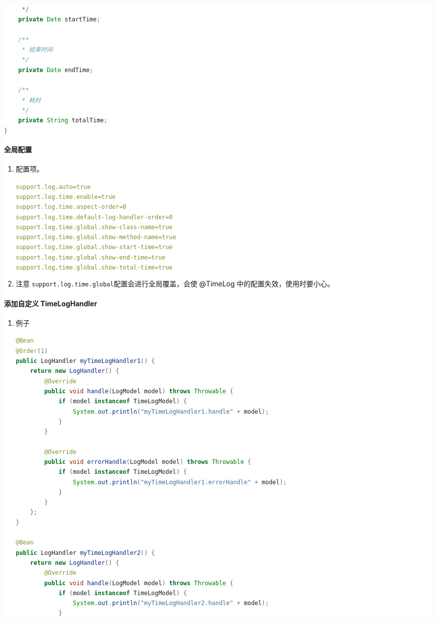    ```java
        */
       private Date startTime;
   
       /**
        * 结束时间
        */
       private Date endTime;
   
       /**
        * 耗时
        */
       private String totalTime;
   }
   ```

#### 全局配置

1. 配置项。

   ```yaml
   support.log.auto=true
   support.log.time.enable=true
   support.log.time.aspect-order=0
   support.log.time.default-log-handler-order=0
   support.log.time.global.show-class-name=true
   support.log.time.global.show-method-name=true
   support.log.time.global.show-start-time=true
   support.log.time.global.show-end-time=true
   support.log.time.global.show-total-time=true
   ```

2. 注意 `support.log.time.global`配置会进行全局覆盖，会使 @TimeLog 中的配置失效，使用时要小心。

#### 添加自定义 TimeLogHandler

1. 例子

   ```java
   @Bean
   @Order(1)
   public LogHandler myTimeLogHandler1() {
       return new LogHandler() {
           @Override
           public void handle(LogModel model) throws Throwable {
               if (model instanceof TimeLogModel) {
                   System.out.println("myTimeLogHandler1.handle" + model);
               }
           }
   
           @Override
           public void errorHandle(LogModel model) throws Throwable {
               if (model instanceof TimeLogModel) {
                   System.out.println("myTimeLogHandler1.errorHandle" + model);
               }
           }
       };
   }
   
   @Bean
   public LogHandler myTimeLogHandler2() {
       return new LogHandler() {
           @Override
           public void handle(LogModel model) throws Throwable {
               if (model instanceof TimeLogModel) {
                   System.out.println("myTimeLogHandler2.handle" + model);
               }
   ```